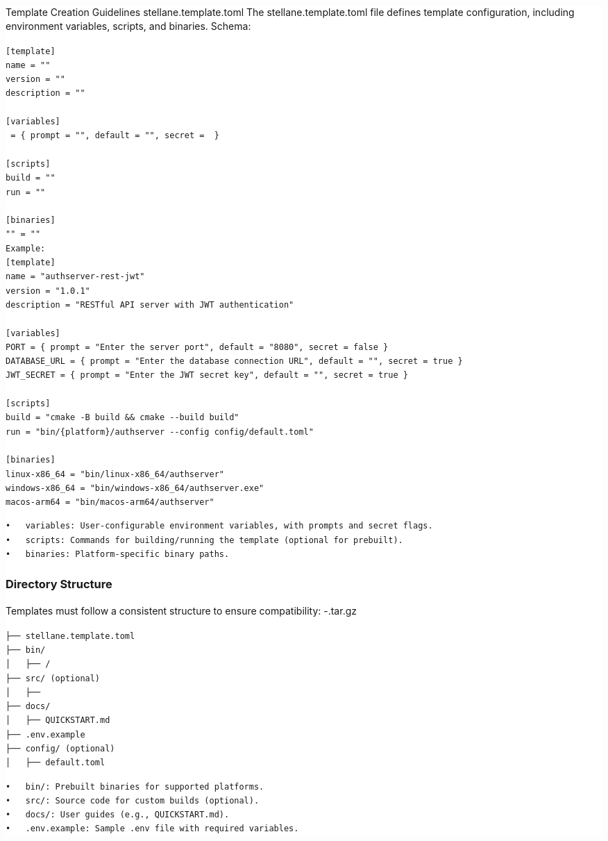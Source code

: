 Template Creation Guidelines
stellane.template.toml
The stellane.template.toml file defines template configuration, including environment variables, scripts, and binaries.
Schema:
```
[template]
name = ""
version = ""
description = ""

[variables]
 = { prompt = "", default = "", secret =  }

[scripts]
build = ""
run = ""

[binaries]
"" = ""
Example:
[template]
name = "authserver-rest-jwt"
version = "1.0.1"
description = "RESTful API server with JWT authentication"

[variables]
PORT = { prompt = "Enter the server port", default = "8080", secret = false }
DATABASE_URL = { prompt = "Enter the database connection URL", default = "", secret = true }
JWT_SECRET = { prompt = "Enter the JWT secret key", default = "", secret = true }

[scripts]
build = "cmake -B build && cmake --build build"
run = "bin/{platform}/authserver --config config/default.toml"

[binaries]
linux-x86_64 = "bin/linux-x86_64/authserver"
windows-x86_64 = "bin/windows-x86_64/authserver.exe"
macos-arm64 = "bin/macos-arm64/authserver"
```
	•	variables: User-configurable environment variables, with prompts and secret flags.
	•	scripts: Commands for building/running the template (optional for prebuilt).
	•	binaries: Platform-specific binary paths.
### Directory Structure
Templates must follow a consistent structure to ensure compatibility:
-.tar.gz
```
├── stellane.template.toml
├── bin/
│   ├── /
├── src/ (optional)
│   ├── 
├── docs/
│   ├── QUICKSTART.md
├── .env.example
├── config/ (optional)
│   ├── default.toml
```
	•	bin/: Prebuilt binaries for supported platforms.
	•	src/: Source code for custom builds (optional).
	•	docs/: User guides (e.g., QUICKSTART.md).
	•	.env.example: Sample .env file with required variables.
